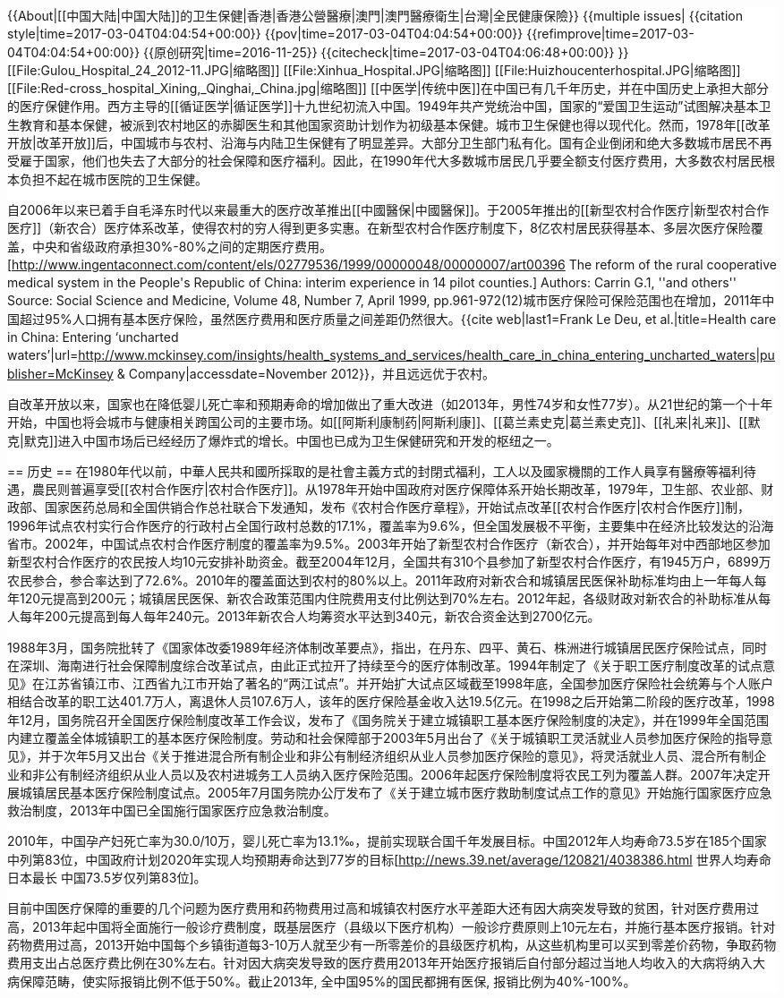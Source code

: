 {{About|[[中国大陆|中国大陆]]的卫生保健|香港|香港公營醫療|澳門|澳門醫療衛生|台灣|全民健康保險}}
{{multiple issues|
{{citation style|time=2017-03-04T04:04:54+00:00}}
{{pov|time=2017-03-04T04:04:54+00:00}}
{{refimprove|time=2017-03-04T04:04:54+00:00}}
{{原创研究|time=2016-11-25}}
{{citecheck|time=2017-03-04T04:06:48+00:00}}
}}
[[File:Gulou_Hospital_24_2012-11.JPG|缩略图]]
[[File:Xinhua_Hospital.JPG|缩略图]]
[[File:Huizhoucenterhospital.JPG|缩略图]]
[[File:Red-cross_hospital_Xining,_Qinghai,_China.jpg|缩略图]]
[[中医学|传统中医]]在中国已有几千年历史，并在中国历史上承担大部分的医疗保健作用。西方主导的[[循证医学|循证医学]]十九世纪初流入中国。1949年共产党统治中国，国家的“爱国卫生运动”试图解决基本卫生教育和基本保健，被派到农村地区的赤脚医生和其他国家资助计划作为初级基本保健。城市卫生保健也得以现代化。然而，1978年[[改革开放|改革开放]]后，中国城市与农村、沿海与内陆卫生保健有了明显差异。大部分卫生部门私有化。国有企业倒闭和绝大多数城市居民不再受雇于国家，他们也失去了大部分的社会保障和医疗福利。因此，在1990年代大多数城市居民几乎要全额支付医疗费用，大多数农村居民根本负担不起在城市医院的卫生保健。

自2006年以来已着手自毛泽东时代以来最重大的医疗改革推出[[中國醫保|中國醫保]]。于2005年推出的[[新型农村合作医疗|新型农村合作医疗]]（新农合）医疗体系改革，使得农村的穷人得到更多实惠。在新型农村合作医疗制度下，8亿农村居民获得基本、多层次医疗保险覆盖，中央和省级政府承担30%-80%之间的定期医疗费用。<ref name="reform">[http://www.ingentaconnect.com/content/els/02779536/1999/00000048/00000007/art00396 The reform of the rural cooperative medical system in the People's Republic of China: interim experience in 14 pilot counties.] Authors: Carrin G.1, ''and others'' Source: Social Science and Medicine, Volume 48, Number 7, April 1999, pp.961-972(12)</ref>城市医疗保险可保险范围也在增加，2011年中国超过95%人口拥有基本医疗保险，虽然医疗费用和医疗质量之间差距仍然很大。<ref name="McKinsey">{{cite web|last1=Frank Le Deu, et al.|title=Health care in China: Entering ‘uncharted waters’|url=http://www.mckinsey.com/insights/health_systems_and_services/health_care_in_china_entering_uncharted_waters|publisher=McKinsey & Company|accessdate=November 2012}}</ref>，并且远远优于农村。

自改革开放以来，国家也在降低婴儿死亡率和预期寿命的增加做出了重大改进（如2013年，男性74岁和女性77岁）。从21世纪的第一个十年开始，中国也将会城市与健康相关跨国公司的主要市场。如[[阿斯利康制药|阿斯利康]]、[[葛兰素史克|葛兰素史克]]、[[礼来|礼来]]、[[默克|默克]]进入中国市场后已经经历了爆炸式的增长。中国也已成为卫生保健研究和开发的枢纽之一。<ref name="McKinsey" />

== 历史 ==
在1980年代以前，中華人民共和國所採取的是社會主義方式的封閉式福利，工人以及國家機關的工作人員享有醫療等福利待遇，農民则普遍享受[[农村合作医疗|农村合作医疗]]。从1978年开始中国政府对医疗保障体系开始长期改革，1979年，卫生部、农业部、财政部、国家医药总局和全国供销合作总社联合下发通知，发布《农村合作医疗章程》，开始试点改革[[农村合作医疗|农村合作医疗]]制，1996年试点农村实行合作医疗的行政村占全国行政村总数的17.1%，覆盖率为9.6%，但全国发展极不平衡，主要集中在经济比较发达的沿海省市。2002年，中国试点农村合作医疗制度的覆盖率为9.5%。2003年开始了新型农村合作医疗（新农合），并开始每年对中西部地区参加新型农村合作医疗的农民按人均10元安排补助资金。截至2004年12月，全国共有310个县参加了新型农村合作医疗，有1945万户，6899万农民参合，参合率达到了72.6%。2010年的覆盖面达到农村的80%以上。2011年政府对新农合和城镇居民医保补助标准均由上一年每人每年120元提高到200元；城镇居民医保、新农合政策范围内住院费用支付比例达到70%左右。2012年起，各级财政对新农合的补助标准从每人每年200元提高到每人每年240元。2013年新农合人均筹资水平达到340元，新农合资金达到2700亿元。

1988年3月，国务院批转了《国家体改委1989年经济体制改革要点》，指出，在丹东、四平、黄石、株洲进行城镇居民医疗保险试点，同时在深圳、海南进行社会保障制度综合改革试点，由此正式拉开了持续至今的医疗体制改革。1994年制定了《关于职工医疗制度改革的试点意见》在江苏省镇江市、江西省九江市开始了著名的“两江试点”。并开始扩大试点区域截至1998年底，全国参加医疗保险社会统筹与个人账户相结合改革的职工达401.7万人，离退休人员107.6万人，该年的医疗保险基金收入达19.5亿元。在1998之后开始第二阶段的医疗改革，1998年12月，国务院召开全国医疗保险制度改革工作会议，发布了《国务院关于建立城镇职工基本医疗保险制度的决定》，并在1999年全国范围内建立覆盖全体城镇职工的基本医疗保险制度。劳动和社会保障部于2003年5月出台了《关于城镇职工灵活就业人员参加医疗保险的指导意见》，并于次年5月又出台《关于推进混合所有制企业和非公有制经济组织从业人员参加医疗保险的意见》，将灵活就业人员、混合所有制企业和非公有制经济组织从业人员以及农村进城务工人员纳入医疗保险范围。2006年起医疗保险制度将农民工列为覆盖人群。2007年决定开展城镇居民基本医疗保险制度试点。2005年7月国务院办公厅发布了《关于建立城市医疗救助制度试点工作的意见》开始施行国家医疗应急救治制度，2013年中国已全国施行国家医疗应急救治制度。

2010年，中国孕产妇死亡率为30.0/10万，婴儿死亡率为13.1‰，提前实现联合国千年发展目标。中国2012年人均寿命73.5岁在185个国家中列第83位，中国政府计划2020年实现人均预期寿命达到77岁的目标<ref>[http://news.39.net/average/120821/4038386.html 世界人均寿命日本最长 中国73.5岁仅列第83位]</ref>。

目前中国医疗保障的重要的几个问题为医疗费用和药物费用过高和城镇农村医疗水平差距大还有因大病突发导致的贫困，针对医疗费用过高，2013年起中国将全面施行一般诊疗费制度，既基层医疗（县级以下医疗机构）一般诊疗费原则上10元左右，并施行基本医疗报销。针对药物费用过高，2013开始中国每个乡镇街道每3-10万人就至少有一所零差价的县级医疗机构，从这些机构里可以买到零差价药物，争取药物费用支出占总医疗费比例在30%左右。针对因大病突发导致的医疗费用2013年开始医疗报销后自付部分超过当地人均收入的大病将纳入大病保障范畴，使实际报销比例不低于50%。截止2013年, 全中国95%的国民都拥有医保, 报销比例为40%-100%。
